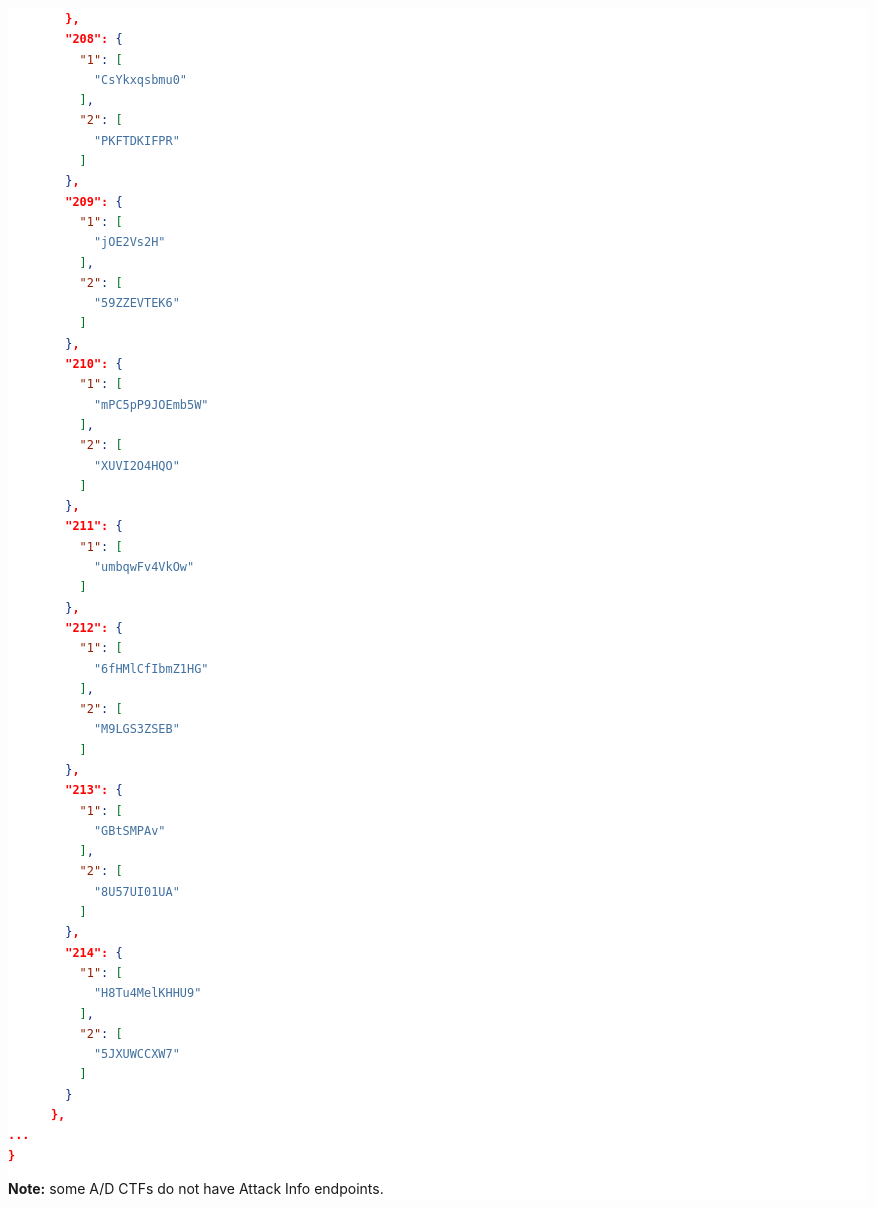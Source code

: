 ```JSON
        },
        "208": {
          "1": [
            "CsYkxqsbmu0"
          ],
          "2": [
            "PKFTDKIFPR"
          ]
        },
        "209": {
          "1": [
            "jOE2Vs2H"
          ],
          "2": [
            "59ZZEVTEK6"
          ]
        },
        "210": {
          "1": [
            "mPC5pP9JOEmb5W"
          ],
          "2": [
            "XUVI2O4HQO"
          ]
        },
        "211": {
          "1": [
            "umbqwFv4VkOw"
          ]
        },
        "212": {
          "1": [
            "6fHMlCfIbmZ1HG"
          ],
          "2": [
            "M9LGS3ZSEB"
          ]
        },
        "213": {
          "1": [
            "GBtSMPAv"
          ],
          "2": [
            "8U57UI01UA"
          ]
        },
        "214": {
          "1": [
            "H8Tu4MelKHHU9"
          ],
          "2": [
            "5JXUWCCXW7"
          ]
        }
      },
...
}

```
**Note:** some A/D CTFs do not have Attack Info endpoints.
